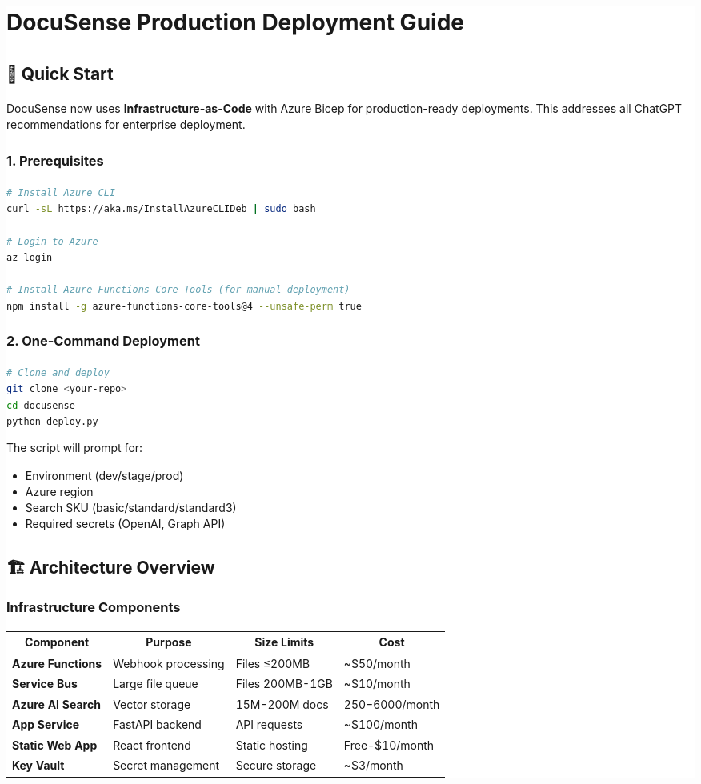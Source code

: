 # DocuSense Production Deployment Guide

## 🚀 Quick Start

DocuSense now uses **Infrastructure-as-Code** with Azure Bicep for production-ready deployments. This addresses all ChatGPT recommendations for enterprise deployment.

### 1. Prerequisites

```bash
# Install Azure CLI
curl -sL https://aka.ms/InstallAzureCLIDeb | sudo bash

# Login to Azure
az login

# Install Azure Functions Core Tools (for manual deployment)
npm install -g azure-functions-core-tools@4 --unsafe-perm true
```

### 2. One-Command Deployment

```bash
# Clone and deploy
git clone <your-repo>
cd docusense
python deploy.py
```

The script will prompt for:

- Environment (dev/stage/prod)
- Azure region
- Search SKU (basic/standard/standard3)
- Required secrets (OpenAI, Graph API)

## 🏗️ Architecture Overview

### Infrastructure Components

| Component           | Purpose            | Size Limits     | Cost             |
| ------------------- | ------------------ | --------------- | ---------------- |
| **Azure Functions** | Webhook processing | Files ≤200MB    | ~$50/month       |
| **Service Bus**     | Large file queue   | Files 200MB-1GB | ~$10/month       |
| **Azure AI Search** | Vector storage     | 15M-200M docs   | $250-$6000/month |
| **App Service**     | FastAPI backend    | API requests    | ~$100/month      |
| **Static Web App**  | React frontend     | Static hosting  | Free-$10/month   |
| **Key Vault**       | Secret management  | Secure storage  | ~$3/month        |
